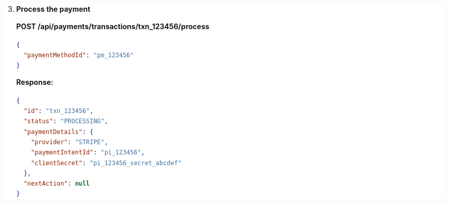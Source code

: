 3. **Process the payment**

   **POST /api/payments/transactions/txn_123456/process**
   ```json
   {
     "paymentMethodId": "pm_123456"
   }
   ```

   **Response:**
   ```json
   {
     "id": "txn_123456",
     "status": "PROCESSING",
     "paymentDetails": {
       "provider": "STRIPE",
       "paymentIntentId": "pi_123456",
       "clientSecret": "pi_123456_secret_abcdef"
     },
     "nextAction": null
   }
   ```